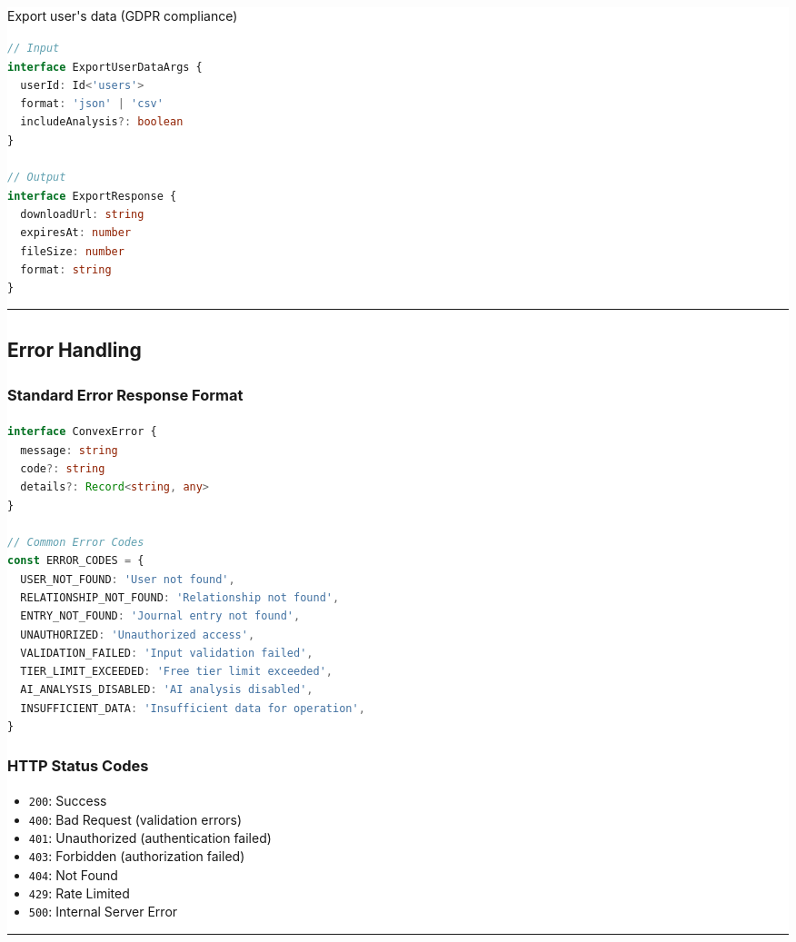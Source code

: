 Export user's data (GDPR compliance)

```typescript
// Input
interface ExportUserDataArgs {
  userId: Id<'users'>
  format: 'json' | 'csv'
  includeAnalysis?: boolean
}

// Output
interface ExportResponse {
  downloadUrl: string
  expiresAt: number
  fileSize: number
  format: string
}
```

---

## Error Handling

### Standard Error Response Format

```typescript
interface ConvexError {
  message: string
  code?: string
  details?: Record<string, any>
}

// Common Error Codes
const ERROR_CODES = {
  USER_NOT_FOUND: 'User not found',
  RELATIONSHIP_NOT_FOUND: 'Relationship not found',
  ENTRY_NOT_FOUND: 'Journal entry not found',
  UNAUTHORIZED: 'Unauthorized access',
  VALIDATION_FAILED: 'Input validation failed',
  TIER_LIMIT_EXCEEDED: 'Free tier limit exceeded',
  AI_ANALYSIS_DISABLED: 'AI analysis disabled',
  INSUFFICIENT_DATA: 'Insufficient data for operation',
}
```

### HTTP Status Codes

- `200`: Success
- `400`: Bad Request (validation errors)
- `401`: Unauthorized (authentication failed)
- `403`: Forbidden (authorization failed)
- `404`: Not Found
- `429`: Rate Limited
- `500`: Internal Server Error

---
